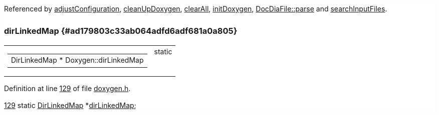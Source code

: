 </div>


Referenced by <a href="/web-doxygen/docs/api/files/src/doxygen-cpp/#a10458b8a16238a4eae5fb5019df747e8">adjustConfiguration</a>, <a href="/web-doxygen/docs/api/files/src/doxygen-cpp/#ae12e94f5218f3afc8df4086a2121cd4d">cleanUpDoxygen</a>, <a href="/web-doxygen/docs/api/files/src/doxygen-cpp/#a798729dca95209ecdc609807a653a2bf">clearAll</a>, <a href="/web-doxygen/docs/api/files/src/doxygen-cpp/#a122070be7aebc9e3ab560b58fdd922c9">initDoxygen</a>, <a href="/web-doxygen/docs/api/classes/docdiafile/#a1396bc16741d66e4abf8a5293eda4632">DocDiaFile::parse</a> and <a href="/web-doxygen/docs/api/files/src/doxygen-cpp/#a7ed1fdd15e6ed566c33a63fcd30d53c4">searchInputFiles</a>.
</div>
</div>

### dirLinkedMap {#ad179803c33ab064adfd6adf681a0a805}

<div class="doxyMemberItem">
<div class="doxyMemberProto">
<table class="doxyMemberLabels">
<tr class="doxyMemberLabels">
<td class="doxyMemberLabelsLeft">
<table class="doxyMemberName">
<tr>
<td class="doxyMemberName">DirLinkedMap * Doxygen::dirLinkedMap</td>
</tr>
</table>
</td>
<td class="doxyMemberLabelsRight">
<span class="doxyMemberLabels">
<span class="doxyMemberLabel static">static</span>
</span>
</td>
</tr>
</table>
</div>
<div class="doxyMemberDoc">


<p>Definition at line <a href="/web-doxygen/docs/api/files/src/doxygen-h/#l00129">129</a> of file <a href="/web-doxygen/docs/api/files/src/doxygen-h">doxygen.h</a>.</p>

<div class="doxyProgramListing">

<div class="doxyCodeLine"><span class="doxyLineNumber"><a href="#ad179803c33ab064adfd6adf681a0a805">129</a></span><span class="doxyLineContent"><span class="doxyHighlight">    </span><span class="doxyHighlightKeyword">static</span><span class="doxyHighlight"> <a href="/web-doxygen/docs/api/classes/dirlinkedmap">DirLinkedMap</a>             *<a href="#ad179803c33ab064adfd6adf681a0a805">dirLinkedMap</a>;</span></span></div>

</div>


